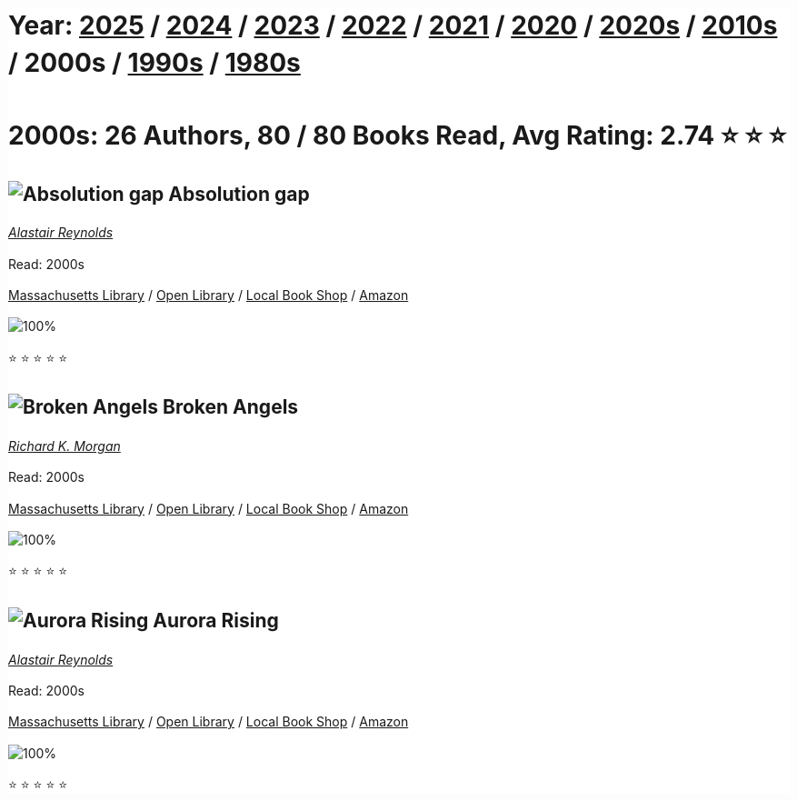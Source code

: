 # Year: [2025](../books/2025) / [2024](../books/2024) / [2023](../books/2023) / [2022](../books/2022) / [2021](../books/2021) / [2020](../books/2020) / [2020s](../books/2020s) / [2010s](../books/2010s) / 2000s / [1990s](../books/1990s) / [1980s](../books/1980s) 
# 2000s: 26 Authors, 80 / 80 Books Read, Avg Rating: 2.74 :star: :star: :star:

## ![Absolution gap](https://covers.openlibrary.org/b/id/284155-M.jpg) Absolution gap
*[Alastair Reynolds](../authors/AlastairReynolds)*

Read: 2000s

[Massachusetts Library](https://library.minlib.net/search/i=9780575075573) / [Open Library](https://openlibrary.org/isbn/9780575075573) / [Local Book Shop](https://bookshop.org/book/9780575075573) / [Amazon](https://amazon.com/dp/2258066476)

![100%](https://geps.dev/progress/100) 

:star: :star: :star: :star: :star:

## ![Broken Angels](https://covers.openlibrary.org/b/id/210814-M.jpg) Broken Angels
*[Richard K. Morgan](../authors/RichardKMorgan)*

Read: 2000s

[Massachusetts Library](https://library.minlib.net/search/i=9780345457721) / [Open Library](https://openlibrary.org/isbn/9780345457721) / [Local Book Shop](https://bookshop.org/book/9780345457721) / [Amazon](https://amazon.com/dp/8528623068)

![100%](https://geps.dev/progress/100) 

:star: :star: :star: :star: :star:

## ![Aurora Rising](https://covers.openlibrary.org/b/id/12983727-M.jpg) Aurora Rising
*[Alastair Reynolds](../authors/AlastairReynolds)*

Read: 2000s

[Massachusetts Library](https://library.minlib.net/search/i=9781473223363) / [Open Library](https://openlibrary.org/isbn/9781473223363) / [Local Book Shop](https://bookshop.org/book/9781473223363) / [Amazon](https://amazon.com/dp/1473223369)

![100%](https://geps.dev/progress/100) 

:star: :star: :star: :star: :star:
